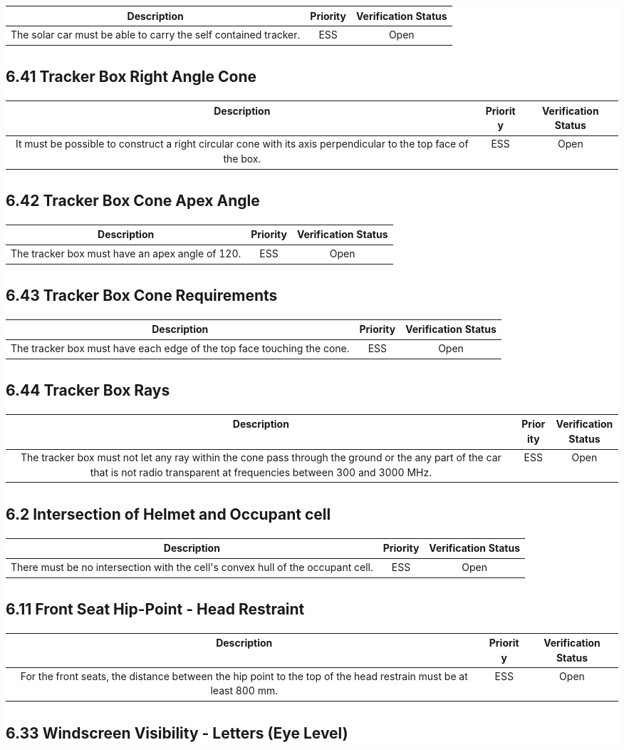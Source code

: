 | Description | Priority | Verification Status |  
|:---:|:---:|:---:|  
| The solar car must be able to carry the self contained tracker.  | ESS | Open |  
  
  
## 6.41 Tracker Box Right Angle Cone  
  
| Description | Priority | Verification Status |  
|:---:|:---:|:---:|  
| It must be possible to construct a right circular cone with its axis perpendicular to the top face of the box.    | ESS | Open |  
  
  
## 6.42 Tracker Box Cone Apex Angle  
  
| Description | Priority | Verification Status |  
|:---:|:---:|:---:|  
| The tracker box must have an apex angle of 120.     | ESS | Open |  
  
  
## 6.43 Tracker Box Cone Requirements  
  
| Description | Priority | Verification Status |  
|:---:|:---:|:---:|  
| The tracker box must have each edge of the top face touching the cone.    | ESS | Open |  
  
  
## 6.44 Tracker Box Rays  
  
| Description | Priority | Verification Status |  
|:---:|:---:|:---:|  
| The tracker box must not let any ray within the cone pass through the ground or the any part of the car that is not radio transparent at frequencies between 300 and 3000 MHz.    | ESS | Open |  
  
  
## 6.2 Intersection of Helmet and Occupant cell  
  
| Description | Priority | Verification Status |  
|:---:|:---:|:---:|  
| There must be no intersection with the cell&#x27;s convex hull of the occupant cell. | ESS | Open |  
  
  
## 6.11 Front Seat Hip-Point - Head Restraint  
  
| Description | Priority | Verification Status |  
|:---:|:---:|:---:|  
| For the front seats, the distance between the hip point to the top of the head restrain must be at least 800 mm. | ESS | Open |  
  
  
## 6.33 Windscreen Visibility - Letters (Eye Level)  
  
